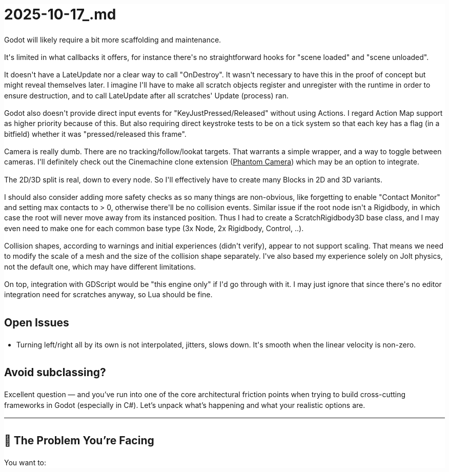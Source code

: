 ﻿# 2025-10-17_.md

Godot will likely require a bit more scaffolding and maintenance. 

It's limited in what callbacks it offers, for instance there's no straightforward hooks for "scene loaded" and "scene unloaded". 

It doesn't have a LateUpdate nor a clear way to call "OnDestroy". It wasn't necessary to have this in the proof of concept but might reveal themselves later. I imagine I'll have to make all scratch objects register and unregister with the runtime in order to ensure destruction, and to call LateUpdate after all scratches' Update (process) ran.

Godot also doesn't provide direct input events for "KeyJustPressed/Released" without using Actions. I regard Action Map support as higher priority because of this. But also requiring direct keystroke tests to be on a tick system so that each key has a flag (in a bitfield) whether it was "pressed/released this frame". 

Camera is really dumb. There are no tracking/follow/lookat targets. That warrants a simple wrapper, and a way to toggle between cameras. I'll definitely check out the Cinemachine clone extension ([Phantom Camera](https://github.com/ramokz/phantom-camera)) which may be an option to integrate.

The 2D/3D split is real, down to every node. So I'll effectively have to create many Blocks in 2D and 3D variants.

I should also consider adding more safety checks as so many things are non-obvious, like forgetting to enable "Contact Monitor" and setting max contacts to > 0, otherwise there'll be no collision events. Similar issue if the root node isn't a Rigidbody, in which case the root will never move away from its instanced position. Thus I had to create a ScratchRigidbody3D base class, and I may even need to make one for each common base type (3x Node, 2x Rigidbody, Control, ..).

Collision shapes, according to warnings and initial experiences (didn't verify), appear to not support scaling. That means we need to modify the scale of a mesh and the size of the collision shape separately. I've also based my experience solely on Jolt physics, not the default one, which may have different limitations.

On top, integration with GDScript would be "this engine only" if I'd go through with it. I may just ignore that since there's no editor integration need for scratches anyway, so Lua should be fine.

## Open Issues

- Turning left/right all by its own is not interpolated, jitters, slows down. It's smooth when the linear velocity is non-zero.


## Avoid subclassing?

Excellent question — and you’ve run into one of the core architectural friction points when trying to build cross-cutting frameworks in Godot (especially in C#). Let’s unpack what’s happening and what your realistic options are.

---

## 🧩 The Problem You’re Facing

You want to:
